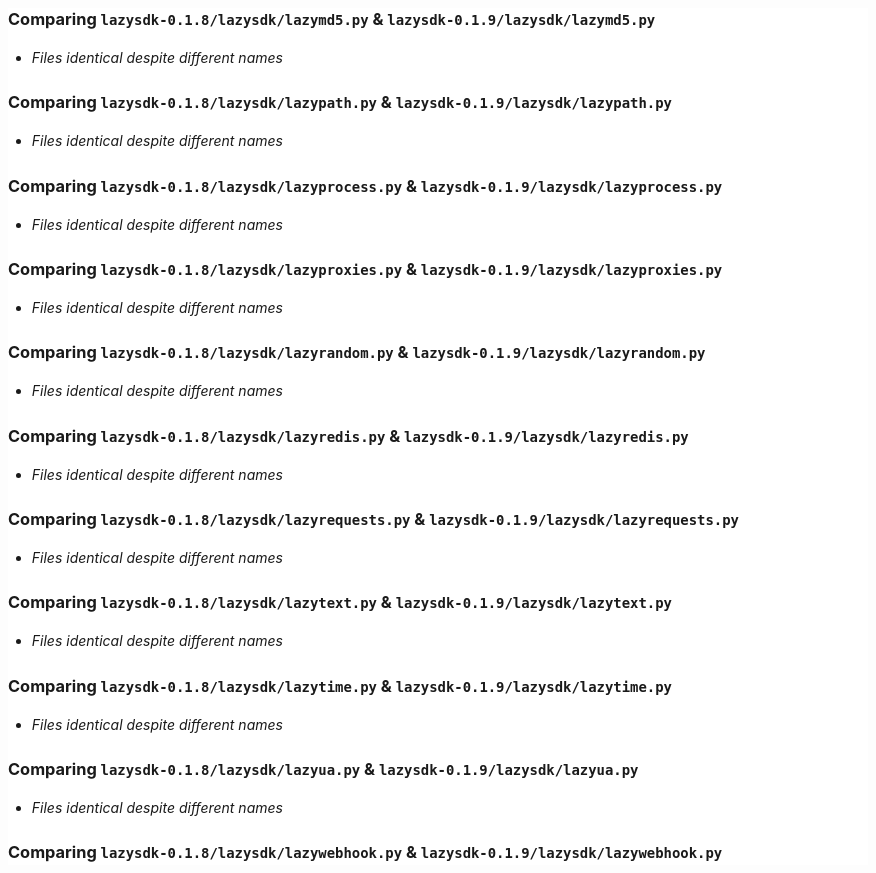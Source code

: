 
### Comparing `lazysdk-0.1.8/lazysdk/lazymd5.py` & `lazysdk-0.1.9/lazysdk/lazymd5.py`

 * *Files identical despite different names*

### Comparing `lazysdk-0.1.8/lazysdk/lazypath.py` & `lazysdk-0.1.9/lazysdk/lazypath.py`

 * *Files identical despite different names*

### Comparing `lazysdk-0.1.8/lazysdk/lazyprocess.py` & `lazysdk-0.1.9/lazysdk/lazyprocess.py`

 * *Files identical despite different names*

### Comparing `lazysdk-0.1.8/lazysdk/lazyproxies.py` & `lazysdk-0.1.9/lazysdk/lazyproxies.py`

 * *Files identical despite different names*

### Comparing `lazysdk-0.1.8/lazysdk/lazyrandom.py` & `lazysdk-0.1.9/lazysdk/lazyrandom.py`

 * *Files identical despite different names*

### Comparing `lazysdk-0.1.8/lazysdk/lazyredis.py` & `lazysdk-0.1.9/lazysdk/lazyredis.py`

 * *Files identical despite different names*

### Comparing `lazysdk-0.1.8/lazysdk/lazyrequests.py` & `lazysdk-0.1.9/lazysdk/lazyrequests.py`

 * *Files identical despite different names*

### Comparing `lazysdk-0.1.8/lazysdk/lazytext.py` & `lazysdk-0.1.9/lazysdk/lazytext.py`

 * *Files identical despite different names*

### Comparing `lazysdk-0.1.8/lazysdk/lazytime.py` & `lazysdk-0.1.9/lazysdk/lazytime.py`

 * *Files identical despite different names*

### Comparing `lazysdk-0.1.8/lazysdk/lazyua.py` & `lazysdk-0.1.9/lazysdk/lazyua.py`

 * *Files identical despite different names*

### Comparing `lazysdk-0.1.8/lazysdk/lazywebhook.py` & `lazysdk-0.1.9/lazysdk/lazywebhook.py`
